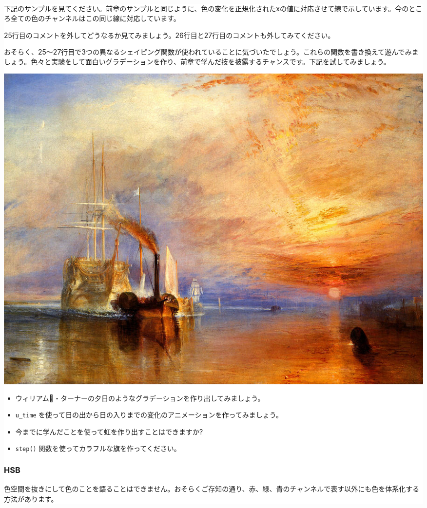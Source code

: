 下記のサンプルを見てください。前章のサンプルと同じように、色の変化を正規化されたxの値に対応させて線で示しています。今のところ全ての色のチャンネルはこの同じ線に対応しています。

25行目のコメントを外してどうなるか見てみましょう。26行目と27行目のコメントも外してみてください。

<div class="codeAndCanvas" data="gradient.frag"></div>

おそらく、25〜27行目で3つの異なるシェイピング関数が使われていることに気づいたでしょう。これらの関数を書き換えて遊んでみましょう。色々と実験をして面白いグラデーションを作り、前章で学んだ技を披露するチャンスです。下記を試してみましょう。

![William Turner - The Fighting Temeraire (1838)](turner.jpg)

* ウィリアム・ターナーの夕日のようなグラデーションを作り出してみましょう。

* ```u_time``` を使って日の出から日の入りまでの変化のアニメーションを作ってみましょう。

* 今までに学んだことを使って虹を作り出すことはできますか?

* ```step()``` 関数を使ってカラフルな旗を作ってください。

### HSB

色空間を抜きにして色のことを語ることはできません。おそらくご存知の通り、赤、緑、青のチャンネルで表す以外にも色を体系化する方法があります。
